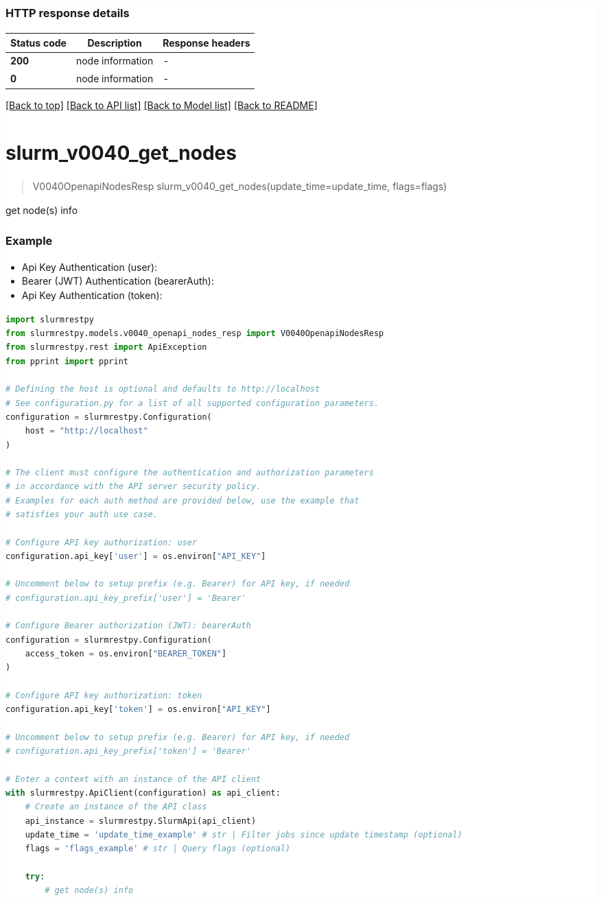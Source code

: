 ### HTTP response details

| Status code | Description | Response headers |
|-------------|-------------|------------------|
**200** | node information |  -  |
**0** | node information |  -  |

[[Back to top]](#) [[Back to API list]](../README.md#documentation-for-api-endpoints) [[Back to Model list]](../README.md#documentation-for-models) [[Back to README]](../README.md)

# **slurm_v0040_get_nodes**
> V0040OpenapiNodesResp slurm_v0040_get_nodes(update_time=update_time, flags=flags)

get node(s) info

### Example

* Api Key Authentication (user):
* Bearer (JWT) Authentication (bearerAuth):
* Api Key Authentication (token):

```python
import slurmrestpy
from slurmrestpy.models.v0040_openapi_nodes_resp import V0040OpenapiNodesResp
from slurmrestpy.rest import ApiException
from pprint import pprint

# Defining the host is optional and defaults to http://localhost
# See configuration.py for a list of all supported configuration parameters.
configuration = slurmrestpy.Configuration(
    host = "http://localhost"
)

# The client must configure the authentication and authorization parameters
# in accordance with the API server security policy.
# Examples for each auth method are provided below, use the example that
# satisfies your auth use case.

# Configure API key authorization: user
configuration.api_key['user'] = os.environ["API_KEY"]

# Uncomment below to setup prefix (e.g. Bearer) for API key, if needed
# configuration.api_key_prefix['user'] = 'Bearer'

# Configure Bearer authorization (JWT): bearerAuth
configuration = slurmrestpy.Configuration(
    access_token = os.environ["BEARER_TOKEN"]
)

# Configure API key authorization: token
configuration.api_key['token'] = os.environ["API_KEY"]

# Uncomment below to setup prefix (e.g. Bearer) for API key, if needed
# configuration.api_key_prefix['token'] = 'Bearer'

# Enter a context with an instance of the API client
with slurmrestpy.ApiClient(configuration) as api_client:
    # Create an instance of the API class
    api_instance = slurmrestpy.SlurmApi(api_client)
    update_time = 'update_time_example' # str | Filter jobs since update timestamp (optional)
    flags = 'flags_example' # str | Query flags (optional)

    try:
        # get node(s) info
```